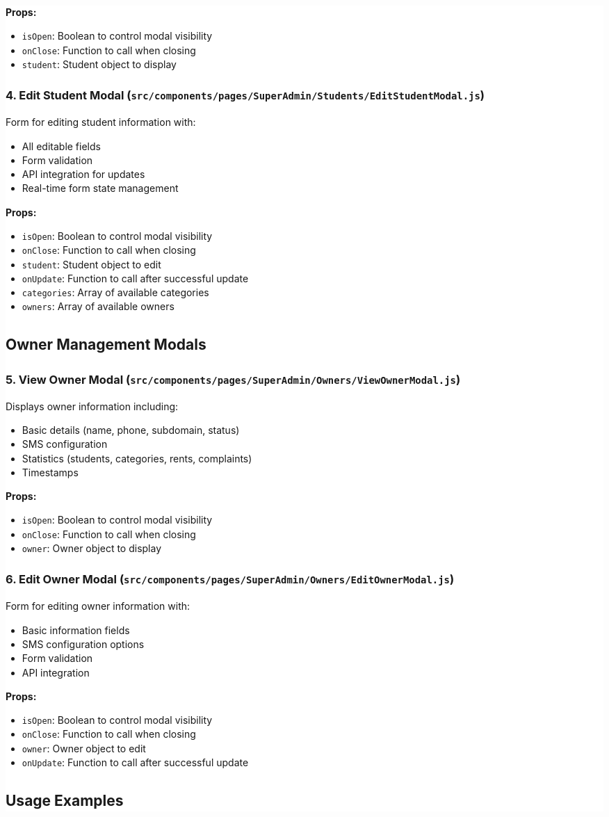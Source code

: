 **Props:**
- `isOpen`: Boolean to control modal visibility
- `onClose`: Function to call when closing
- `student`: Student object to display

### 4. Edit Student Modal (`src/components/pages/SuperAdmin/Students/EditStudentModal.js`)
Form for editing student information with:
- All editable fields
- Form validation
- API integration for updates
- Real-time form state management

**Props:**
- `isOpen`: Boolean to control modal visibility
- `onClose`: Function to call when closing
- `student`: Student object to edit
- `onUpdate`: Function to call after successful update
- `categories`: Array of available categories
- `owners`: Array of available owners

## Owner Management Modals

### 5. View Owner Modal (`src/components/pages/SuperAdmin/Owners/ViewOwnerModal.js`)
Displays owner information including:
- Basic details (name, phone, subdomain, status)
- SMS configuration
- Statistics (students, categories, rents, complaints)
- Timestamps

**Props:**
- `isOpen`: Boolean to control modal visibility
- `onClose`: Function to call when closing
- `owner`: Owner object to display

### 6. Edit Owner Modal (`src/components/pages/SuperAdmin/Owners/EditOwnerModal.js`)
Form for editing owner information with:
- Basic information fields
- SMS configuration options
- Form validation
- API integration

**Props:**
- `isOpen`: Boolean to control modal visibility
- `onClose`: Function to call when closing
- `owner`: Owner object to edit
- `onUpdate`: Function to call after successful update

## Usage Examples
